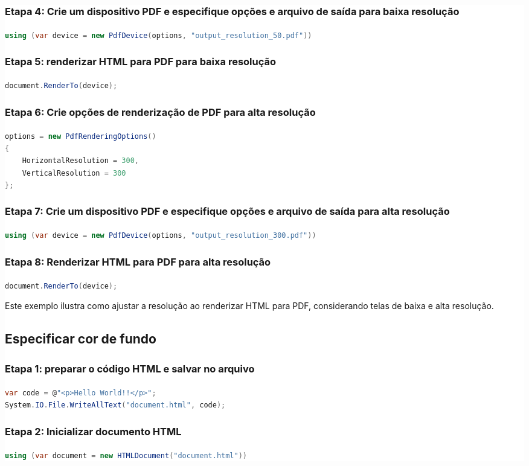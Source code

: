 ### Etapa 4: Crie um dispositivo PDF e especifique opções e arquivo de saída para baixa resolução

```csharp
using (var device = new PdfDevice(options, "output_resolution_50.pdf"))
```

### Etapa 5: renderizar HTML para PDF para baixa resolução

```csharp
document.RenderTo(device);
```

### Etapa 6: Crie opções de renderização de PDF para alta resolução

```csharp
options = new PdfRenderingOptions()
{
    HorizontalResolution = 300,
    VerticalResolution = 300
};
```

### Etapa 7: Crie um dispositivo PDF e especifique opções e arquivo de saída para alta resolução

```csharp
using (var device = new PdfDevice(options, "output_resolution_300.pdf"))
```

### Etapa 8: Renderizar HTML para PDF para alta resolução

```csharp
document.RenderTo(device);
```

Este exemplo ilustra como ajustar a resolução ao renderizar HTML para PDF, considerando telas de baixa e alta resolução.

## Especificar cor de fundo

### Etapa 1: preparar o código HTML e salvar no arquivo

```csharp
var code = @"<p>Hello World!!</p>";
System.IO.File.WriteAllText("document.html", code);
```

### Etapa 2: Inicializar documento HTML

```csharp
using (var document = new HTMLDocument("document.html"))
```
